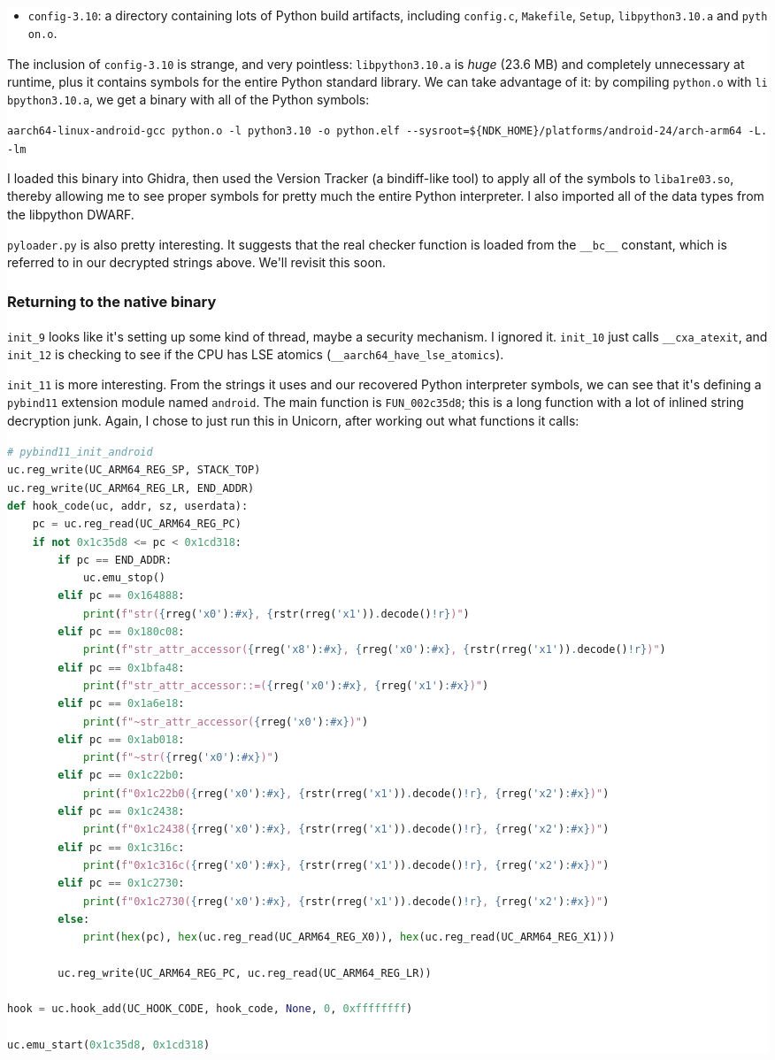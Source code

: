 - `config-3.10`: a directory containing lots of Python build artifacts, including `config.c`, `Makefile`, `Setup`, `libpython3.10.a` and `python.o`.

The inclusion of `config-3.10` is strange, and very pointless: `libpython3.10.a` is *huge* (23.6 MB) and completely unnecessary at runtime, plus it contains symbols for the entire Python standard library. We can take advantage of it: by compiling `python.o` with `libpython3.10.a`, we get a binary with all of the Python symbols:

`aarch64-linux-android-gcc python.o -l python3.10 -o python.elf --sysroot=${NDK_HOME}/platforms/android-24/arch-arm64 -L. -lm`

I loaded this binary into Ghidra, then used the Version Tracker (a bindiff-like tool) to apply all of the symbols to `liba1re03.so`, thereby allowing me to see proper symbols for pretty much the entire Python interpreter. I also imported all of the data types from the libpython DWARF.

`pyloader.py` is also pretty interesting. It suggests that the real checker function is loaded from the `__bc__` constant, which is referred to in our decrypted strings above. We'll revisit this soon.

### Returning to the native binary

`init_9` looks like it's setting up some kind of thread, maybe a security mechanism. I ignored it. `init_10` just calls `__cxa_atexit`, and `init_12` is checking to see if the CPU has LSE atomics (`__aarch64_have_lse_atomics`).

`init_11` is more interesting. From the strings it uses and our recovered Python interpreter symbols, we can see that it's defining a `pybind11` extension module named `android`. The main function is `FUN_002c35d8`; this is a long function with a lot of inlined string decryption junk. Again, I chose to just run this in Unicorn, after working out what functions it calls:

```python
# pybind11_init_android
uc.reg_write(UC_ARM64_REG_SP, STACK_TOP)
uc.reg_write(UC_ARM64_REG_LR, END_ADDR)
def hook_code(uc, addr, sz, userdata):
    pc = uc.reg_read(UC_ARM64_REG_PC)
    if not 0x1c35d8 <= pc < 0x1cd318:
        if pc == END_ADDR:
            uc.emu_stop()
        elif pc == 0x164888:
            print(f"str({rreg('x0'):#x}, {rstr(rreg('x1')).decode()!r})")
        elif pc == 0x180c08:
            print(f"str_attr_accessor({rreg('x8'):#x}, {rreg('x0'):#x}, {rstr(rreg('x1')).decode()!r})")
        elif pc == 0x1bfa48:
            print(f"str_attr_accessor::=({rreg('x0'):#x}, {rreg('x1'):#x})")
        elif pc == 0x1a6e18:
            print(f"~str_attr_accessor({rreg('x0'):#x})")
        elif pc == 0x1ab018:
            print(f"~str({rreg('x0'):#x})")
        elif pc == 0x1c22b0:
            print(f"0x1c22b0({rreg('x0'):#x}, {rstr(rreg('x1')).decode()!r}, {rreg('x2'):#x})")
        elif pc == 0x1c2438:
            print(f"0x1c2438({rreg('x0'):#x}, {rstr(rreg('x1')).decode()!r}, {rreg('x2'):#x})")
        elif pc == 0x1c316c:
            print(f"0x1c316c({rreg('x0'):#x}, {rstr(rreg('x1')).decode()!r}, {rreg('x2'):#x})")
        elif pc == 0x1c2730:
            print(f"0x1c2730({rreg('x0'):#x}, {rstr(rreg('x1')).decode()!r}, {rreg('x2'):#x})")
        else:
            print(hex(pc), hex(uc.reg_read(UC_ARM64_REG_X0)), hex(uc.reg_read(UC_ARM64_REG_X1)))

        uc.reg_write(UC_ARM64_REG_PC, uc.reg_read(UC_ARM64_REG_LR))

hook = uc.hook_add(UC_HOOK_CODE, hook_code, None, 0, 0xffffffff)

uc.emu_start(0x1c35d8, 0x1cd318)

```